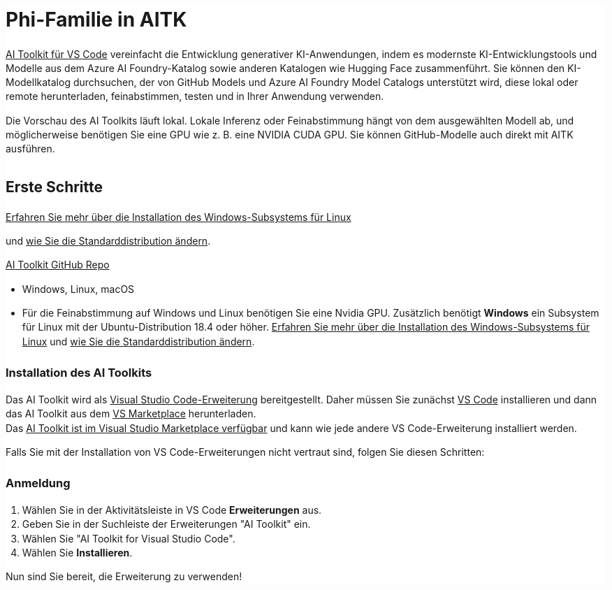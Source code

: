# Phi-Familie in AITK

[AI Toolkit für VS Code](https://marketplace.visualstudio.com/items?itemName=ms-windows-ai-studio.windows-ai-studio) vereinfacht die Entwicklung generativer KI-Anwendungen, indem es modernste KI-Entwicklungstools und Modelle aus dem Azure AI Foundry-Katalog sowie anderen Katalogen wie Hugging Face zusammenführt. Sie können den KI-Modellkatalog durchsuchen, der von GitHub Models und Azure AI Foundry Model Catalogs unterstützt wird, diese lokal oder remote herunterladen, feinabstimmen, testen und in Ihrer Anwendung verwenden.

Die Vorschau des AI Toolkits läuft lokal. Lokale Inferenz oder Feinabstimmung hängt von dem ausgewählten Modell ab, und möglicherweise benötigen Sie eine GPU wie z. B. eine NVIDIA CUDA GPU. Sie können GitHub-Modelle auch direkt mit AITK ausführen.

## Erste Schritte

[Erfahren Sie mehr über die Installation des Windows-Subsystems für Linux](https://learn.microsoft.com/windows/wsl/install?WT.mc_id=aiml-137032-kinfeylo)

und [wie Sie die Standarddistribution ändern](https://learn.microsoft.com/windows/wsl/install#change-the-default-linux-distribution-installed).

[AI Toolkit GitHub Repo](https://github.com/microsoft/vscode-ai-toolkit/)

- Windows, Linux, macOS
  
- Für die Feinabstimmung auf Windows und Linux benötigen Sie eine Nvidia GPU. Zusätzlich benötigt **Windows** ein Subsystem für Linux mit der Ubuntu-Distribution 18.4 oder höher. [Erfahren Sie mehr über die Installation des Windows-Subsystems für Linux](https://learn.microsoft.com/windows/wsl/install) und [wie Sie die Standarddistribution ändern](https://learn.microsoft.com/windows/wsl/install#change-the-default-linux-distribution-installed).

### Installation des AI Toolkits

Das AI Toolkit wird als [Visual Studio Code-Erweiterung](https://code.visualstudio.com/docs/setup/additional-components#_vs-code-extensions) bereitgestellt. Daher müssen Sie zunächst [VS Code](https://code.visualstudio.com/docs/setup/windows?WT.mc_id=aiml-137032-kinfeylo) installieren und dann das AI Toolkit aus dem [VS Marketplace](https://marketplace.visualstudio.com/items?itemName=ms-windows-ai-studio.windows-ai-studio) herunterladen.  
Das [AI Toolkit ist im Visual Studio Marketplace verfügbar](https://marketplace.visualstudio.com/items?itemName=ms-windows-ai-studio.windows-ai-studio) und kann wie jede andere VS Code-Erweiterung installiert werden.  

Falls Sie mit der Installation von VS Code-Erweiterungen nicht vertraut sind, folgen Sie diesen Schritten:

### Anmeldung

1. Wählen Sie in der Aktivitätsleiste in VS Code **Erweiterungen** aus.
2. Geben Sie in der Suchleiste der Erweiterungen "AI Toolkit" ein.
3. Wählen Sie "AI Toolkit for Visual Studio Code".
4. Wählen Sie **Installieren**.

Nun sind Sie bereit, die Erweiterung zu verwenden!
